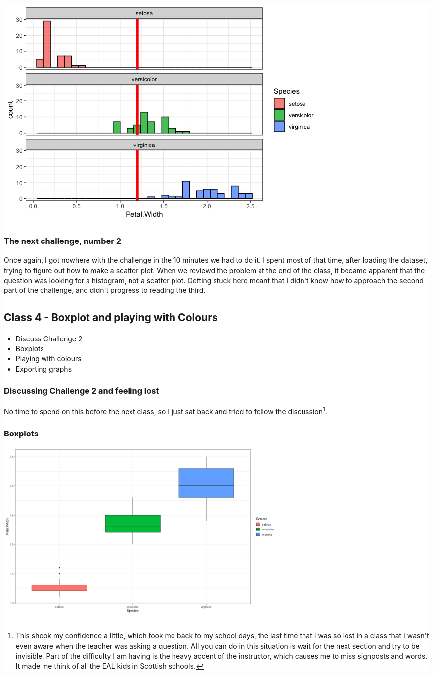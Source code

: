 ![](/assets/img/iris-histogram.png)

### The next challenge, number 2
Once again, I got nowhere with the challenge in the 10 minutes we had to do it. I spent most of that time, after loading the dataset, trying to figure out how to make a scatter plot.  When we reviewd the problem at the end of the class, it became apparent that the question was looking for a histogram, not a scatter plot. Getting stuck here meant that I didn't know how to approach the second part of the challenge, and didn't progress to reading the third.

## Class 4 - Boxplot and playing with Colours

* Discuss Challenge 2
* Boxplots
* Playing with colours 
* Exporting graphs

### Discussing Challenge 2 and feeling lost
No time to spend on this before the next class, so I just sat back and tried to follow the discussion[^fml]. 

[^fml]: This shook my confidence a little, which took me back to my school days, the last time that I was so lost in a class that I wasn't even aware when the teacher was asking a question. All you can do in this situation is wait for the next section and try to be invisible. Part of the difficulty I am having is the heavy accent of the instructor, which causes me to miss signposts and words. It made me think of all the EAL kids in Scottish schools.

### Boxplots

![Boxplot](/assets/img/boxplot.png)

[^gallery]: There is a complete catalogue of the graphs available in R at [r-graph-gallery.com](https://www.r-graph-gallery.com/).
[^rtm]: Read the manual.
